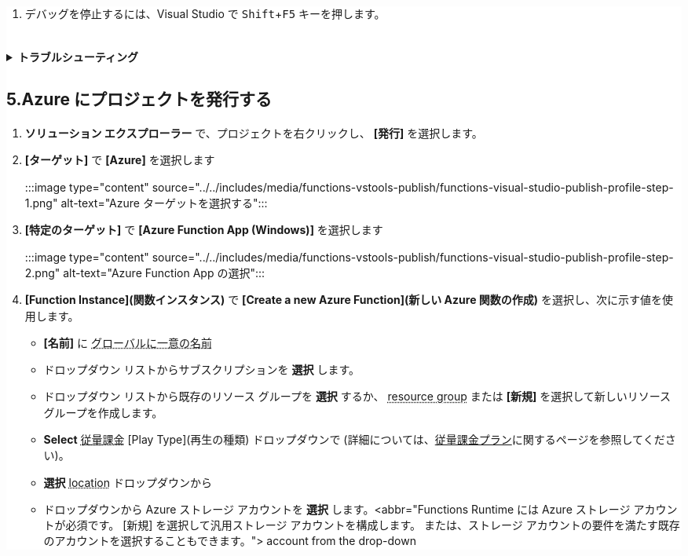 1. デバッグを停止するには、Visual Studio で <kbd>Shift</kbd>+<kbd>F5</kbd> キーを押します。

<br/>
<details><summary><strong>トラブルシューティング</strong></summary></details>

## <a name="5-publish-the-project-to-azure"></a>5.Azure にプロジェクトを発行する

1. **ソリューション エクスプローラー** で、プロジェクトを右クリックし、 **[発行]** を選択します。

1. **[ターゲット]** で **[Azure]** を選択します

    :::image type="content" source="../../includes/media/functions-vstools-publish/functions-visual-studio-publish-profile-step-1.png" alt-text="Azure ターゲットを選択する":::

1. **[特定のターゲット]** で **[Azure Function App (Windows)]** を選択します

    :::image type="content" source="../../includes/media/functions-vstools-publish/functions-visual-studio-publish-profile-step-2.png" alt-text="Azure Function App の選択":::

1. **[Function Instance]\(関数インスタンス\)** で **[Create a new Azure Function]\(新しい Azure 関数の作成\)** を選択し、次に示す値を使用します。

    + **[名前]** に <abbr title="新しい関数アプリを一意に識別する名前を使用します。 この名前をそのまま使用するか、新しい名前を入力します。 有効な文字は、`a-z`、`0-9`、`-` です。">グローバルに一意の名前</abbr>
    
    + ドロップダウン リストからサブスクリプションを **選択** します。
    
    + ドロップダウン リストから既存のリソース グループを **選択** するか、 <abbr title="1 つの単位として管理できる関連する Azure リソースの論理コンテナー。">resource group</abbr> または **[新規]** を選択して新しいリソース グループを作成します。
    
    + **Select** <abbr title="従量課金プランで実行される関数アプリにプロジェクトを発行する場合は、関数アプリの実行に対してのみお支払いください。 他のホスティング プランでは、コストが高くなります。">従量課金</abbr> [Play Type]\(再生の種類\) ドロップダウンで (詳細については、[従量課金プラン](consumption-plan.md)に関するページを参照してください)。
    
    + **選択**  <abbr title="リソースが割り当てられている特定の Azure データ センターの地理的な呼称。利用可能なリージョンの一覧については、[リージョン](https://azure.microsoft.com/regions/)に関するページを参照してください。">location</abbr> ドロップダウンから
    
    + ドロップダウンから Azure ストレージ アカウントを **選択** します。<abbr="Functions Runtime には Azure ストレージ アカウントが必須です。 [新規] を選択して汎用ストレージ アカウントを構成します。 または、ストレージ アカウントの要件を満たす既存のアカウントを選択することもできます。"></abbr> account from the drop-down
